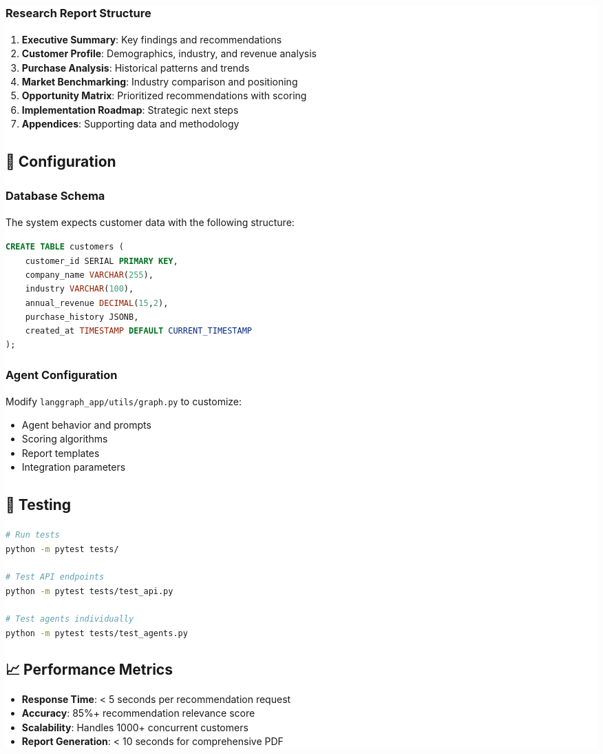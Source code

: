 ### Research Report Structure

1. **Executive Summary**: Key findings and recommendations
2. **Customer Profile**: Demographics, industry, and revenue analysis
3. **Purchase Analysis**: Historical patterns and trends
4. **Market Benchmarking**: Industry comparison and positioning
5. **Opportunity Matrix**: Prioritized recommendations with scoring
6. **Implementation Roadmap**: Strategic next steps
7. **Appendices**: Supporting data and methodology

## 🔧 Configuration

### Database Schema

The system expects customer data with the following structure:

```sql
CREATE TABLE customers (
    customer_id SERIAL PRIMARY KEY,
    company_name VARCHAR(255),
    industry VARCHAR(100),
    annual_revenue DECIMAL(15,2),
    purchase_history JSONB,
    created_at TIMESTAMP DEFAULT CURRENT_TIMESTAMP
);
```

### Agent Configuration

Modify `langgraph_app/utils/graph.py` to customize:
- Agent behavior and prompts
- Scoring algorithms
- Report templates
- Integration parameters

## 🧪 Testing

```bash
# Run tests
python -m pytest tests/

# Test API endpoints
python -m pytest tests/test_api.py

# Test agents individually  
python -m pytest tests/test_agents.py
```

## 📈 Performance Metrics

- **Response Time**: < 5 seconds per recommendation request
- **Accuracy**: 85%+ recommendation relevance score
- **Scalability**: Handles 1000+ concurrent customers
- **Report Generation**: < 10 seconds for comprehensive PDF
